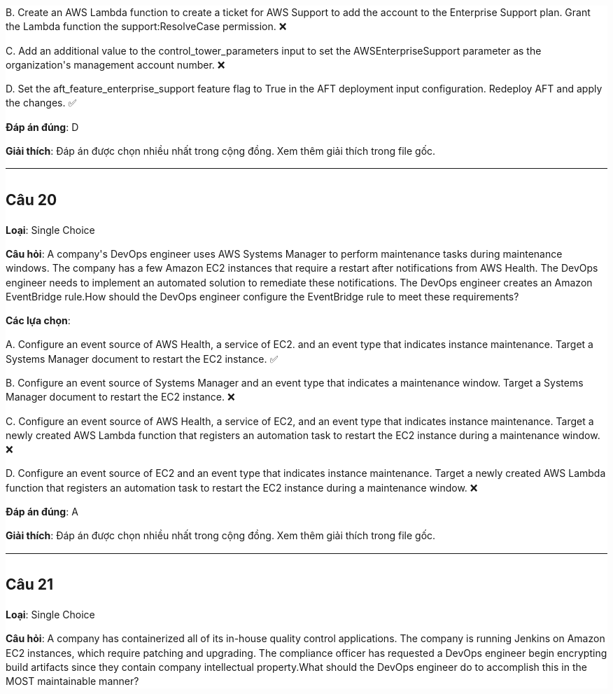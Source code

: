 B. Create an AWS Lambda function to create a ticket for AWS Support to add the account to the Enterprise Support plan. Grant the Lambda function the support:ResolveCase permission. ❌

C. Add an additional value to the control_tower_parameters input to set the AWSEnterpriseSupport parameter as the organization's management account number. ❌

D. Set the aft_feature_enterprise_support feature flag to True in the AFT deployment input configuration. Redeploy AFT and apply the changes. ✅

**Đáp án đúng**: D

**Giải thích**: Đáp án được chọn nhiều nhất trong cộng đồng. Xem thêm giải thích trong file gốc.

---

## Câu 20

**Loại**: Single Choice

**Câu hỏi**: A company's DevOps engineer uses AWS Systems Manager to perform maintenance tasks during maintenance windows. The company has a few Amazon EC2 instances that require a restart after notifications from AWS Health. The DevOps engineer needs to implement an automated solution to remediate these notifications. The DevOps engineer creates an Amazon EventBridge rule.How should the DevOps engineer configure the EventBridge rule to meet these requirements?

**Các lựa chọn**:

A. Configure an event source of AWS Health, a service of EC2. and an event type that indicates instance maintenance. Target a Systems Manager document to restart the EC2 instance. ✅

B. Configure an event source of Systems Manager and an event type that indicates a maintenance window. Target a Systems Manager document to restart the EC2 instance. ❌

C. Configure an event source of AWS Health, a service of EC2, and an event type that indicates instance maintenance. Target a newly created AWS Lambda function that registers an automation task to restart the EC2 instance during a maintenance window. ❌

D. Configure an event source of EC2 and an event type that indicates instance maintenance. Target a newly created AWS Lambda function that registers an automation task to restart the EC2 instance during a maintenance window. ❌

**Đáp án đúng**: A

**Giải thích**: Đáp án được chọn nhiều nhất trong cộng đồng. Xem thêm giải thích trong file gốc.

---

## Câu 21

**Loại**: Single Choice

**Câu hỏi**: A company has containerized all of its in-house quality control applications. The company is running Jenkins on Amazon EC2 instances, which require patching and upgrading. The compliance officer has requested a DevOps engineer begin encrypting build artifacts since they contain company intellectual property.What should the DevOps engineer do to accomplish this in the MOST maintainable manner?
